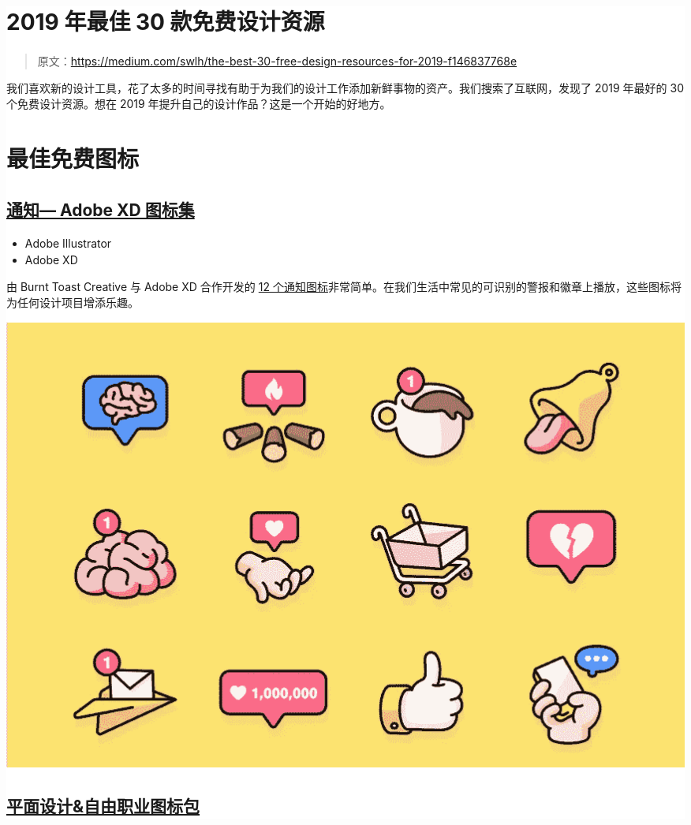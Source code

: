 # 2019 年最佳 30 款免费设计资源

> 原文：<https://medium.com/swlh/the-best-30-free-design-resources-for-2019-f146837768e>

我们喜欢新的设计工具，花了太多的时间寻找有助于为我们的设计工作添加新鲜事物的资产。我们搜索了互联网，发现了 2019 年最好的 30 个免费设计资源。想在 2019 年提升自己的设计作品？这是一个开始的好地方。

# 最佳免费图标

## [通知— Adobe XD 图标集](https://www.behance.net/gallery/73119555/Notification-Icons-Adobe-XD-(FREE-DOWNLOAD))

*   Adobe Illustrator
*   Adobe XD

由 Burnt Toast Creative 与 Adobe XD 合作开发的 [12 个通知图标](https://www.behance.net/gallery/73119555/Notification-Icons-Adobe-XD-(FREE-DOWNLOAD))非常简单。在我们生活中常见的可识别的警报和徽章上播放，这些图标将为任何设计项目增添乐趣。

![](img/5ee5958bb200ac2aa784200004b06718.png)

## [平面设计&自由职业图标包](https://www.invisionapp.com/inside-design/design-resources/design-tools-icon-pack/)

